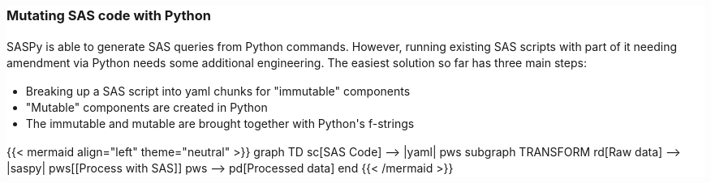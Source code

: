 
### Mutating SAS code with Python
SASPy is able to generate SAS queries from Python commands. However, running existing SAS scripts with part of it needing amendment via Python needs some additional engineering. The easiest solution so far has three main steps: 

- Breaking up a SAS script into yaml chunks for "immutable" components
- "Mutable" components are created in Python
- The immutable and mutable are brought together with Python's f-strings


{{< mermaid align="left" theme="neutral" >}}
graph TD
sc[SAS Code] --> |yaml| pws
subgraph TRANSFORM
	rd[Raw data] --> |saspy| pws[[Process with SAS]]
	pws --> pd[Processed data]
end
{{< /mermaid >}}


